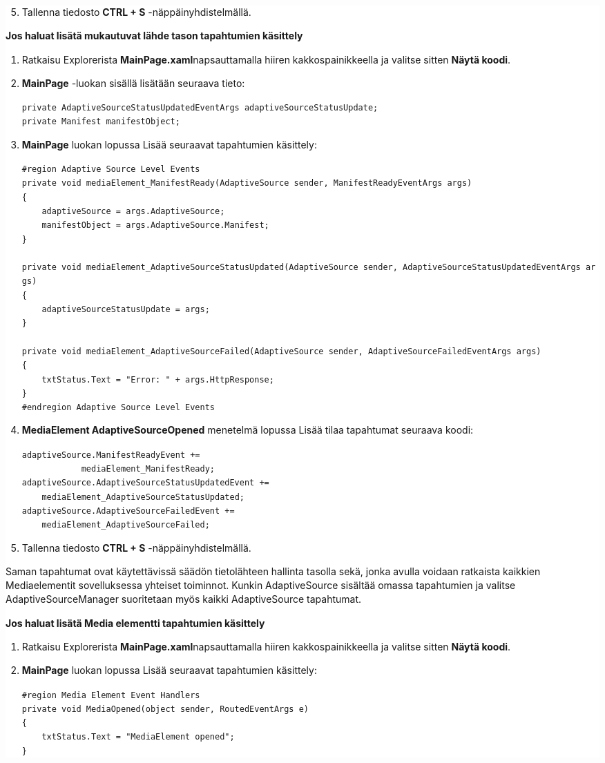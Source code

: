 5.  Tallenna tiedosto **CTRL + S** -näppäinyhdistelmällä.

**Jos haluat lisätä mukautuvat lähde tason tapahtumien käsittely**

1.  Ratkaisu Explorerista **MainPage.xaml**napsauttamalla hiiren kakkospainikkeella ja valitse sitten **Näytä koodi**.
2.  **MainPage** -luokan sisällä lisätään seuraava tieto:
    
        private AdaptiveSourceStatusUpdatedEventArgs adaptiveSourceStatusUpdate; 
        private Manifest manifestObject;
    
3.  **MainPage** luokan lopussa Lisää seuraavat tapahtumien käsittely:

        #region Adaptive Source Level Events
        private void mediaElement_ManifestReady(AdaptiveSource sender, ManifestReadyEventArgs args)
        {
            adaptiveSource = args.AdaptiveSource;
            manifestObject = args.AdaptiveSource.Manifest;
        }
        
        private void mediaElement_AdaptiveSourceStatusUpdated(AdaptiveSource sender, AdaptiveSourceStatusUpdatedEventArgs args)
        {
            adaptiveSourceStatusUpdate = args;
        }
        
        private void mediaElement_AdaptiveSourceFailed(AdaptiveSource sender, AdaptiveSourceFailedEventArgs args)
        {
            txtStatus.Text = "Error: " + args.HttpResponse;
        }
        #endregion Adaptive Source Level Events

4.  **MediaElement AdaptiveSourceOpened** menetelmä lopussa Lisää tilaa tapahtumat seuraava koodi:
    
        adaptiveSource.ManifestReadyEvent +=
                    mediaElement_ManifestReady;
        adaptiveSource.AdaptiveSourceStatusUpdatedEvent += 
            mediaElement_AdaptiveSourceStatusUpdated;
        adaptiveSource.AdaptiveSourceFailedEvent += 
            mediaElement_AdaptiveSourceFailed;
    
5.  Tallenna tiedosto **CTRL + S** -näppäinyhdistelmällä.

Saman tapahtumat ovat käytettävissä säädön tietolähteen hallinta tasolla sekä, jonka avulla voidaan ratkaista kaikkien Mediaelementit sovelluksessa yhteiset toiminnot. Kunkin AdaptiveSource sisältää omassa tapahtumien ja valitse AdaptiveSourceManager suoritetaan myös kaikki AdaptiveSource tapahtumat.

**Jos haluat lisätä Media elementti tapahtumien käsittely**

1.  Ratkaisu Explorerista **MainPage.xaml**napsauttamalla hiiren kakkospainikkeella ja valitse sitten **Näytä koodi**.
2.  **MainPage** luokan lopussa Lisää seuraavat tapahtumien käsittely:
    
        #region Media Element Event Handlers 
        private void MediaOpened(object sender, RoutedEventArgs e)
        {
            txtStatus.Text = "MediaElement opened";
        }
        